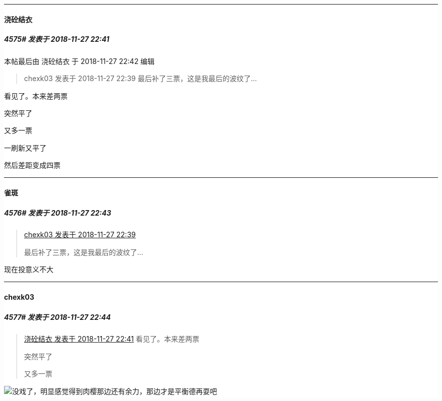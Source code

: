





-----

####  浇砼结衣  
##### 4575#       发表于 2018-11-27 22:41



 本帖最后由 浇砼结衣 于 2018-11-27 22:42 编辑 
<blockquote>chexk03 发表于 2018-11-27 22:39
最后补了三票，这是我最后的波纹了…</blockquote>
看见了。本来差两票

突然平了

又多一票

一刷新又平了

然后差距变成四票







-----

####  雀斑  
##### 4576#       发表于 2018-11-27 22:43



<blockquote><a href="httphttps://bbs.saraba1st.com/2b/forum.php?mod=redirect&amp;goto=findpost&amp;pid=41748349&amp;ptid=1772503" target="_blank">chexk03 发表于 2018-11-27 22:39</a>

最后补了三票，这是我最后的波纹了…</blockquote>
现在投意义不大







-----

####  chexk03  
##### 4577#       发表于 2018-11-27 22:44



<blockquote><a href="httphttps://bbs.saraba1st.com/2b/forum.php?mod=redirect&amp;goto=findpost&amp;pid=41748374&amp;ptid=1772503" target="_blank">浇砼结衣 发表于 2018-11-27 22:41</a>
看见了。本来差两票

突然平了

又多一票</blockquote>
<img src="https://static.saraba1st.com/image/smiley/face2017/014.png" referrerpolicy="no-referrer">没戏了，明显感觉得到肉樱那边还有余力，那边才是平衡德再耍吧
